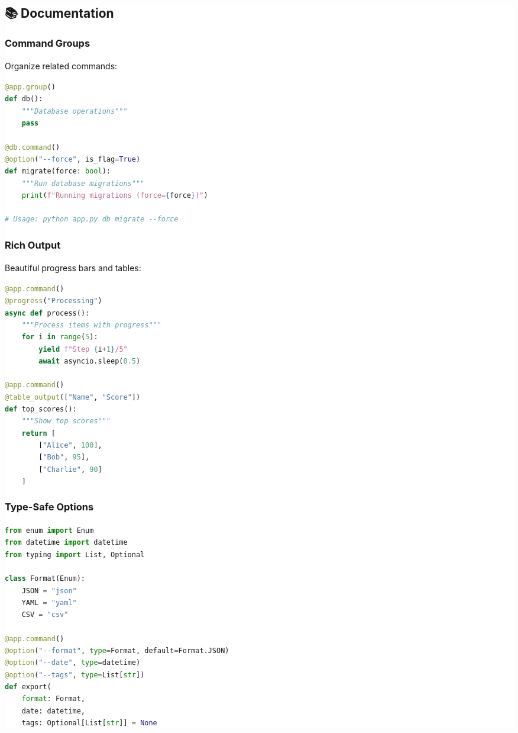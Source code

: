 ## 📚 Documentation

### Command Groups

Organize related commands:

```python
@app.group()
def db():
    """Database operations"""
    pass

@db.command()
@option("--force", is_flag=True)
def migrate(force: bool):
    """Run database migrations"""
    print(f"Running migrations (force={force})")

# Usage: python app.py db migrate --force
```

### Rich Output

Beautiful progress bars and tables:

```python
@app.command()
@progress("Processing")
async def process():
    """Process items with progress"""
    for i in range(5):
        yield f"Step {i+1}/5"
        await asyncio.sleep(0.5)

@app.command()
@table_output(["Name", "Score"])
def top_scores():
    """Show top scores"""
    return [
        ["Alice", 100],
        ["Bob", 95],
        ["Charlie", 90]
    ]
```

### Type-Safe Options

```python
from enum import Enum
from datetime import datetime
from typing import List, Optional

class Format(Enum):
    JSON = "json"
    YAML = "yaml"
    CSV = "csv"

@app.command()
@option("--format", type=Format, default=Format.JSON)
@option("--date", type=datetime)
@option("--tags", type=List[str])
def export(
    format: Format,
    date: datetime,
    tags: Optional[List[str]] = None
```